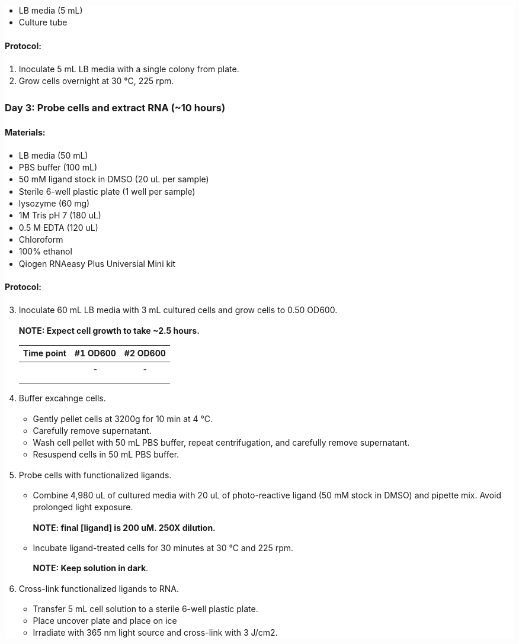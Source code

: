 * LB media (5 mL)
* Culture tube

#### Protocol:

1. Inoculate 5 mL LB media with a single colony from plate. 
2. Grow cells overnight at 30 °C, 225 rpm.

### Day 3: Probe cells and extract RNA (~10 hours)

#### Materials:

* LB media (50 mL)
* PBS buffer (100 mL)
* 50 mM ligand stock in DMSO (20 uL per sample)
* Sterile 6-well plastic plate (1 well per sample)
* lysozyme (60 mg)
* 1M Tris pH 7 (180 uL)
* 0.5 M EDTA (120 uL)
* Chloroform
* 100% ethanol
* Qiogen RNAeasy Plus Universial Mini kit

#### Protocol:

3. Inoculate 60 mL LB media with 3 mL cultured cells and grow cells to 0.50 OD600.

    **NOTE: Expect cell growth to take ~2.5 hours.**

    | Time point | #1 OD600 | #2 OD600 |
    | :--------: | :------: | :------: |
    |            |    -     |    -     |
    |            |          |          |
    |            |          |          |

4. Buffer excahnge cells.
    * Gently pellet cells at 3200g for 10 min at 4 °C.
    * Carefully remove supernatant.
    * Wash cell pellet with 50 mL PBS buffer, repeat centrifugation, and carefully remove supernatant.
    * Resuspend cells in 50 mL PBS buffer.

5. Probe cells with functionalized ligands.
    * Combine 4,980 uL of cultured media with 20 uL of photo-reactive ligand (50 mM stock in DMSO) and pipette mix. Avoid prolonged light exposure. 
    
        **NOTE: final [ligand] is 200 uM. 250X dilution.**

    * Incubate ligand-treated cells for 30 minutes at 30 °C and 225 rpm. 
    
        **NOTE: Keep solution in dark**.

6. Cross-link functionalized ligands to RNA.
    * Transfer 5 mL cell solution to a sterile 6-well plastic plate.
    * Place uncover plate and place on ice
    * Irradiate with 365 nm light source and cross-link with 3 J/cm2. 
    
